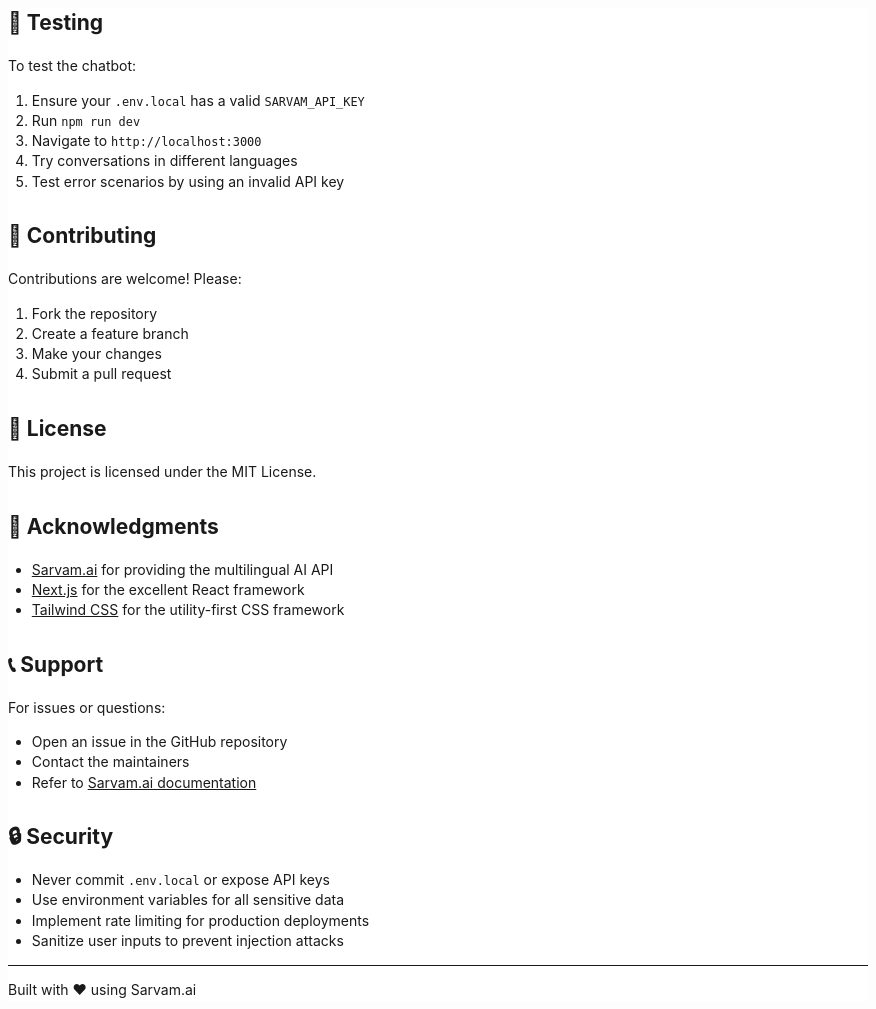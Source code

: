 ## 🧪 Testing

To test the chatbot:

1. Ensure your `.env.local` has a valid `SARVAM_API_KEY`
2. Run `npm run dev`
3. Navigate to `http://localhost:3000`
4. Try conversations in different languages
5. Test error scenarios by using an invalid API key

## 🤝 Contributing

Contributions are welcome! Please:

1. Fork the repository
2. Create a feature branch
3. Make your changes
4. Submit a pull request

## 📄 License

This project is licensed under the MIT License.

## 🙏 Acknowledgments

- [Sarvam.ai](https://sarvam.ai) for providing the multilingual AI API
- [Next.js](https://nextjs.org) for the excellent React framework
- [Tailwind CSS](https://tailwindcss.com) for the utility-first CSS framework

## 📞 Support

For issues or questions:

- Open an issue in the GitHub repository
- Contact the maintainers
- Refer to [Sarvam.ai documentation](https://docs.sarvam.ai)

## 🔒 Security

- Never commit `.env.local` or expose API keys
- Use environment variables for all sensitive data
- Implement rate limiting for production deployments
- Sanitize user inputs to prevent injection attacks

---

Built with ❤️ using Sarvam.ai
